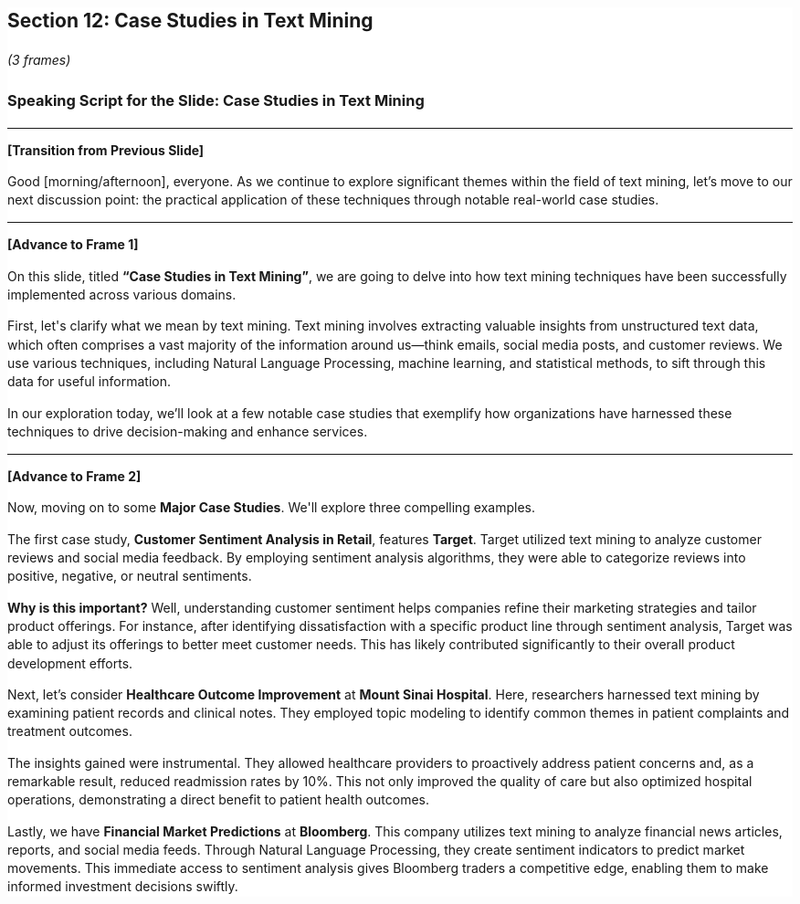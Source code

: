
## Section 12: Case Studies in Text Mining
*(3 frames)*

### Speaking Script for the Slide: Case Studies in Text Mining

---

**[Transition from Previous Slide]**

Good [morning/afternoon], everyone. As we continue to explore significant themes within the field of text mining, let’s move to our next discussion point: the practical application of these techniques through notable real-world case studies. 

---

**[Advance to Frame 1]**

On this slide, titled **“Case Studies in Text Mining”**, we are going to delve into how text mining techniques have been successfully implemented across various domains. 

First, let's clarify what we mean by text mining. Text mining involves extracting valuable insights from unstructured text data, which often comprises a vast majority of the information around us—think emails, social media posts, and customer reviews. We use various techniques, including Natural Language Processing, machine learning, and statistical methods, to sift through this data for useful information. 

In our exploration today, we’ll look at a few notable case studies that exemplify how organizations have harnessed these techniques to drive decision-making and enhance services.

---

**[Advance to Frame 2]**

Now, moving on to some **Major Case Studies**. We'll explore three compelling examples.

The first case study, **Customer Sentiment Analysis in Retail**, features **Target**. Target utilized text mining to analyze customer reviews and social media feedback. By employing sentiment analysis algorithms, they were able to categorize reviews into positive, negative, or neutral sentiments. 

**Why is this important?** Well, understanding customer sentiment helps companies refine their marketing strategies and tailor product offerings. For instance, after identifying dissatisfaction with a specific product line through sentiment analysis, Target was able to adjust its offerings to better meet customer needs. This has likely contributed significantly to their overall product development efforts.

Next, let’s consider **Healthcare Outcome Improvement** at **Mount Sinai Hospital**. Here, researchers harnessed text mining by examining patient records and clinical notes. They employed topic modeling to identify common themes in patient complaints and treatment outcomes. 

The insights gained were instrumental. They allowed healthcare providers to proactively address patient concerns and, as a remarkable result, reduced readmission rates by 10%. This not only improved the quality of care but also optimized hospital operations, demonstrating a direct benefit to patient health outcomes.

Lastly, we have **Financial Market Predictions** at **Bloomberg**. This company utilizes text mining to analyze financial news articles, reports, and social media feeds. Through Natural Language Processing, they create sentiment indicators to predict market movements. This immediate access to sentiment analysis gives Bloomberg traders a competitive edge, enabling them to make informed investment decisions swiftly. 
